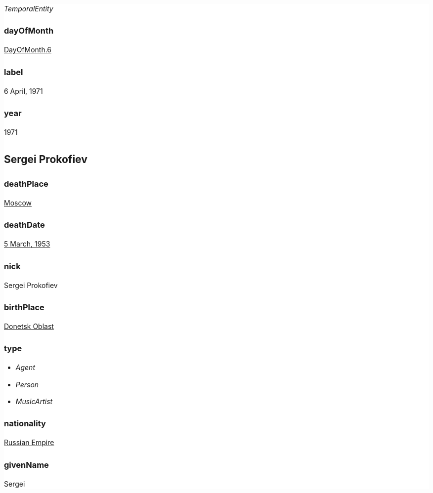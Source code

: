 
*TemporalEntity*

### dayOfMonth


[DayOfMonth.6](#DayOfMonth.6)

### label


6 April, 1971

### year


1971

## Sergei Prokofiev

### deathPlace


[Moscow](#Moscow)

### deathDate


[5 March, 1953](#5-March-1953)

### nick


Sergei Prokofiev

### birthPlace


[Donetsk Oblast](#Donetsk-Oblast)

### type

 - *Agent*

 - *Person*

 - *MusicArtist*

### nationality


[Russian Empire](#Russian-Empire)

### givenName


Sergei
